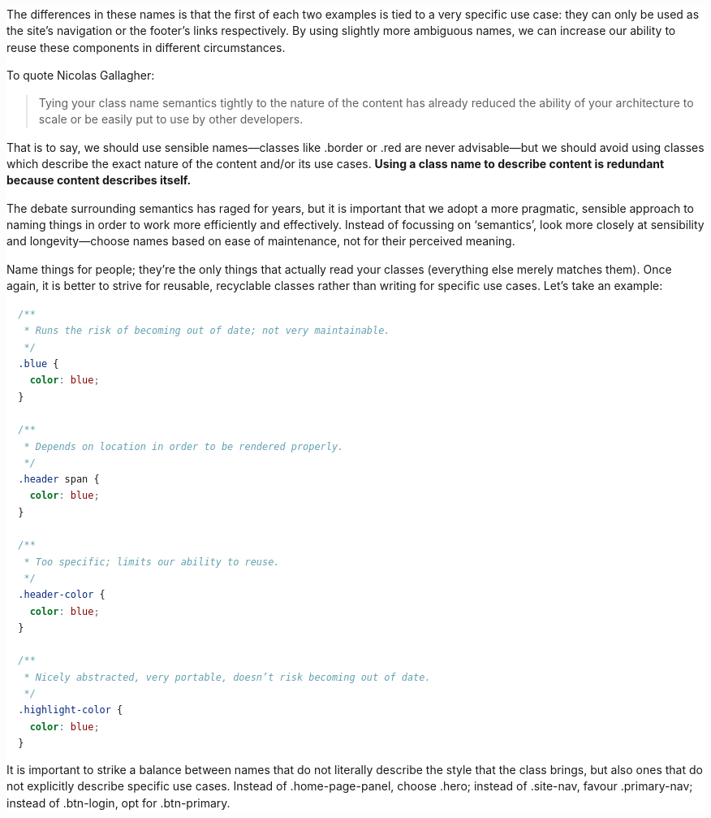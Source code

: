   The differences in these names is that the first of each two examples is tied to a very specific use case: they can only be used as the site’s navigation or the footer’s links respectively. By using slightly more ambiguous names, we can increase our ability to reuse these components in different circumstances.

  To quote Nicolas Gallagher:

  > Tying your class name semantics tightly to the nature of the content has already reduced the ability of your architecture to scale or be easily put to use by other developers.

  That is to say, we should use sensible names—classes like <a>.border</a> or <a>.red</a> are never advisable—but we should avoid using classes which describe the exact nature of the content and/or its use cases. <b>Using a class name to describe content is redundant because content describes itself.</b>

  The debate surrounding semantics has raged for years, but it is important that we adopt a more pragmatic, sensible approach to naming things in order to work more efficiently and effectively. Instead of focussing on ‘semantics’, look more closely at sensibility and longevity—choose names based on ease of maintenance, not for their perceived meaning.

  Name things for people; they’re the only things that actually read your classes (everything else merely matches them). Once again, it is better to strive for reusable, recyclable classes rather than writing for specific use cases. Let’s take an example:

  ```css
    /**
     * Runs the risk of becoming out of date; not very maintainable.
     */
    .blue {
      color: blue;
    }

    /**
     * Depends on location in order to be rendered properly.
     */
    .header span {
      color: blue;
    }

    /**
     * Too specific; limits our ability to reuse.
     */
    .header-color {
      color: blue;
    }

    /**
     * Nicely abstracted, very portable, doesn’t risk becoming out of date.
     */
    .highlight-color {
      color: blue;
    }
  ```

  It is important to strike a balance between names that do not literally describe the style that the class brings, but also ones that do not explicitly describe specific use cases. Instead of <a>.home-page-panel</a>, choose <a>.hero</a>; instead of <a>.site-nav</a>, favour <a>.primary-nav</a>; instead of <a>.btn-login</a>, opt for <a>.btn-primary</a>.
